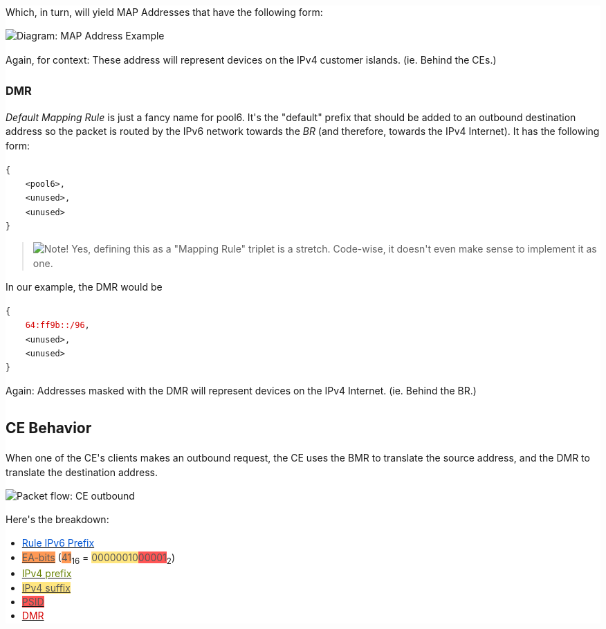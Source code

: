 Which, in turn, will yield MAP Addresses that have the following form:

![Diagram: MAP Address Example](../images/mapt/map-addr-example.svg)

Again, for context: These address will represent devices on the IPv4 customer islands. (ie. Behind the CEs.)

### DMR

_Default Mapping Rule_ is just a fancy name for pool6. It's the "default" prefix that should be added to an outbound destination address so the packet is routed by the IPv6 network towards the _BR_ (and therefore, towards the IPv4 Internet). It has the following form:

	{
		<pool6>,
		<unused>,
		<unused>
	}

> ![Note!](../images/bulb.svg) Yes, defining this as a "Mapping Rule" triplet is a stretch. Code-wise, it doesn't even make sense to implement it as one.

In our example, the DMR would be

<pre><code>{
	<span class="wkp">64:ff9b::/96</span>,
	&lt;unused&gt;,
	&lt;unused&gt;
}</code></pre>

Again: Addresses masked with the DMR will represent devices on the IPv4 Internet. (ie. Behind the BR.)

## CE Behavior

<style type="text/css">
	.r6p     { color: #0055d4; }
	.eabits  { color: #595959; background-color: #f95; }
	.addr4   { color: #668000; }
	.suffix4 { color: #595959; background-color: #ffe680; }
	.psid    { color: #595959; background-color: #ff5555; }
	.wkp     { color: #d40000; }
</style>

When one of the CE's clients makes an outbound request, the CE uses the BMR to translate the source address, and the DMR to translate the destination address.

![Packet flow: CE outbound](../images/mapt/flow-ce-outbound.svg)

Here's the breakdown:

- [<span class="r6p">Rule IPv6 Prefix</span>](#rule-ipv6-prefix)
- [<span class="eabits">EA-bits</span>](#ea-bits) (<span class="eabits">41</span><sub>16</sub> = <span class="suffix4">00000010</span><span class="psid">00001</span><sub>2</sub>)
- [<span class="addr4">IPv4 prefix</span>](#bmr)
- [<span class="suffix4">IPv4 suffix</span>](#ea-bits)
- [<span class="psid">PSID</span>](#psid)
- [<span class="wkp">DMR</span>](#dmr)
